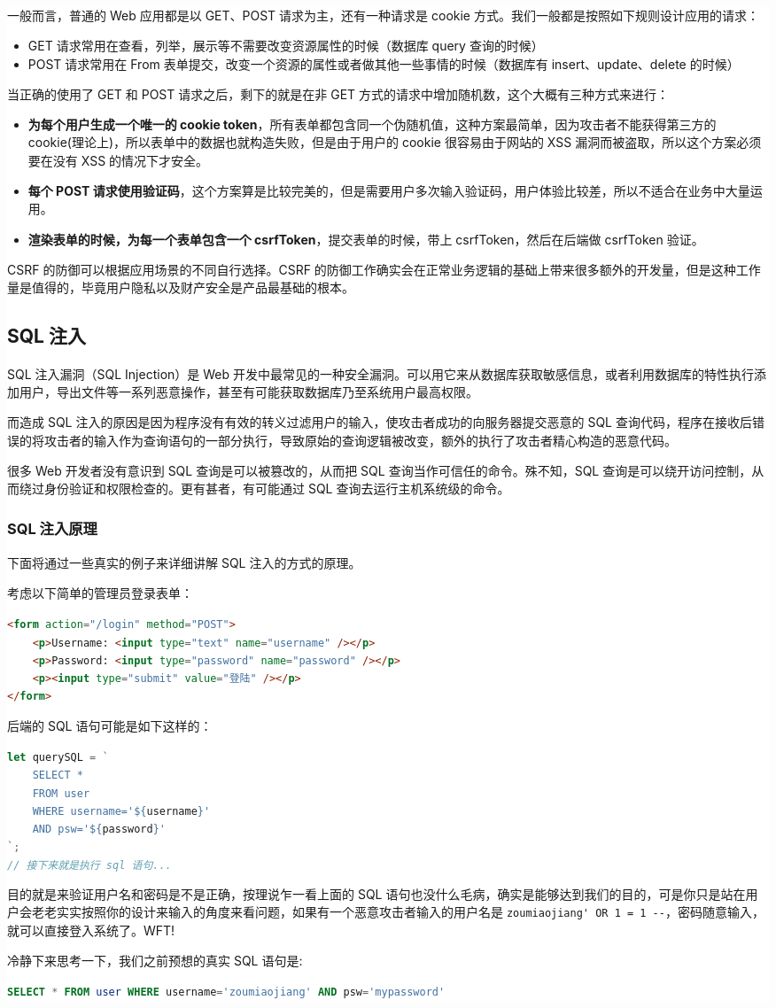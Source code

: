 一般而言，普通的 Web 应用都是以 GET、POST 请求为主，还有一种请求是 cookie 方式。我们一般都是按照如下规则设计应用的请求：

- GET 请求常用在查看，列举，展示等不需要改变资源属性的时候（数据库 query 查询的时候）
- POST 请求常用在 From 表单提交，改变一个资源的属性或者做其他一些事情的时候（数据库有 insert、update、delete 的时候）

当正确的使用了 GET 和 POST 请求之后，剩下的就是在非 GET 方式的请求中增加随机数，这个大概有三种方式来进行：

- **为每个用户生成一个唯一的 cookie token**，所有表单都包含同一个伪随机值，这种方案最简单，因为攻击者不能获得第三方的 cookie(理论上)，所以表单中的数据也就构造失败，但是由于用户的 cookie 很容易由于网站的 XSS 漏洞而被盗取，所以这个方案必须要在没有 XSS 的情况下才安全。

- **每个 POST 请求使用验证码**，这个方案算是比较完美的，但是需要用户多次输入验证码，用户体验比较差，所以不适合在业务中大量运用。

- **渲染表单的时候，为每一个表单包含一个 csrfToken**，提交表单的时候，带上 csrfToken，然后在后端做 csrfToken 验证。

CSRF 的防御可以根据应用场景的不同自行选择。CSRF 的防御工作确实会在正常业务逻辑的基础上带来很多额外的开发量，但是这种工作量是值得的，毕竟用户隐私以及财产安全是产品最基础的根本。

## SQL 注入

SQL 注入漏洞（SQL Injection）是 Web 开发中最常见的一种安全漏洞。可以用它来从数据库获取敏感信息，或者利用数据库的特性执行添加用户，导出文件等一系列恶意操作，甚至有可能获取数据库乃至系统用户最高权限。

而造成 SQL 注入的原因是因为程序没有有效的转义过滤用户的输入，使攻击者成功的向服务器提交恶意的 SQL 查询代码，程序在接收后错误的将攻击者的输入作为查询语句的一部分执行，导致原始的查询逻辑被改变，额外的执行了攻击者精心构造的恶意代码。

很多 Web 开发者没有意识到 SQL 查询是可以被篡改的，从而把 SQL 查询当作可信任的命令。殊不知，SQL 查询是可以绕开访问控制，从而绕过身份验证和权限检查的。更有甚者，有可能通过 SQL 查询去运行主机系统级的命令。

### SQL 注入原理

下面将通过一些真实的例子来详细讲解 SQL 注入的方式的原理。

考虑以下简单的管理员登录表单：

```html
<form action="/login" method="POST">
    <p>Username: <input type="text" name="username" /></p>
    <p>Password: <input type="password" name="password" /></p>
    <p><input type="submit" value="登陆" /></p>
</form>
```

后端的 SQL 语句可能是如下这样的：

```js
let querySQL = `
    SELECT *
    FROM user
    WHERE username='${username}'
    AND psw='${password}'
`;
// 接下来就是执行 sql 语句...
```

目的就是来验证用户名和密码是不是正确，按理说乍一看上面的 SQL 语句也没什么毛病，确实是能够达到我们的目的，可是你只是站在用户会老老实实按照你的设计来输入的角度来看问题，如果有一个恶意攻击者输入的用户名是 `zoumiaojiang' OR 1 = 1 --`，密码随意输入，就可以直接登入系统了。WFT!

冷静下来思考一下，我们之前预想的真实 SQL 语句是:

```sql
SELECT * FROM user WHERE username='zoumiaojiang' AND psw='mypassword'
```
